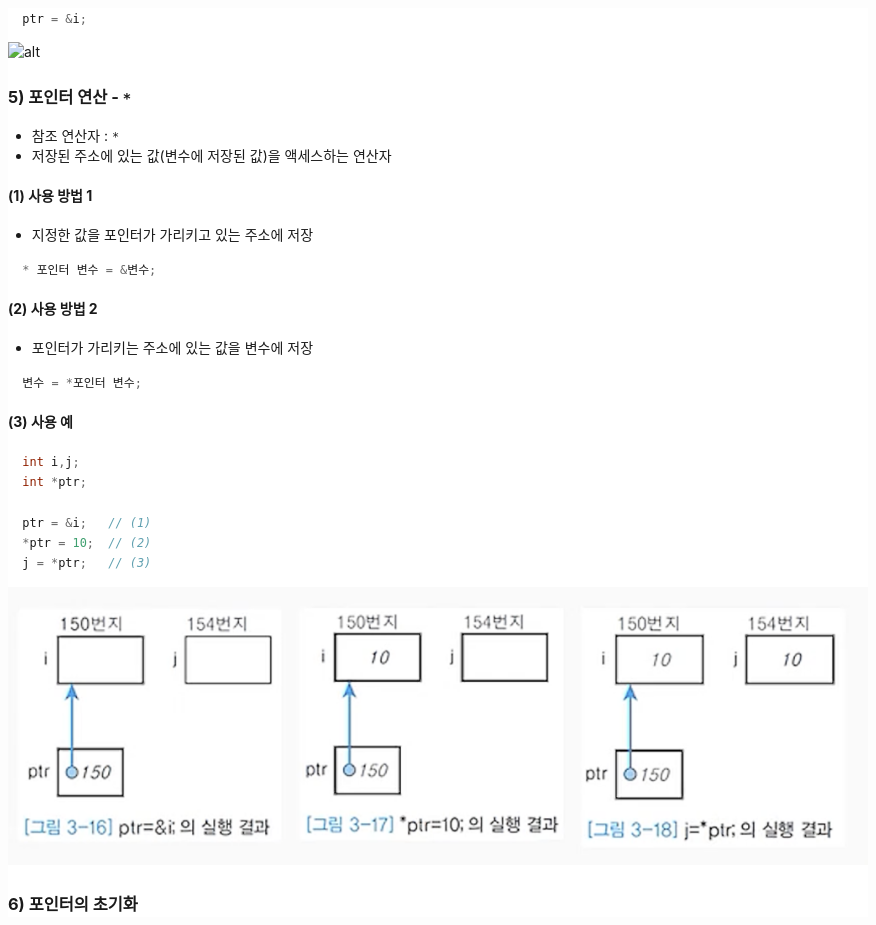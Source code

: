 ```c
  ptr = &i;
```

![alt](/assets/images/post/ComputerStudy/48.png)

### 5) 포인터 연산 - `*`

- 참조 연산자 : `*`
- 저장된 주소에 있는 값(변수에 저장된 값)을 액세스하는 연산자

#### (1) 사용 방법 1

- 지정한 값을 포인터가 가리키고 있는 주소에 저장

```c
  * 포인터 변수 = &변수;
```

#### (2) 사용 방법 2

- 포인터가 가리키는 주소에 있는 값을 변수에 저장

```c
  변수 = *포인터 변수;
```

#### (3) 사용 예

```c
  int i,j;
  int *ptr;

  ptr = &i;   // (1)
  *ptr = 10;  // (2)
  j = *ptr;   // (3)
```

![alt](/assets/images/post/ComputerStudy/49.png)

### 6) 포인터의 초기화
